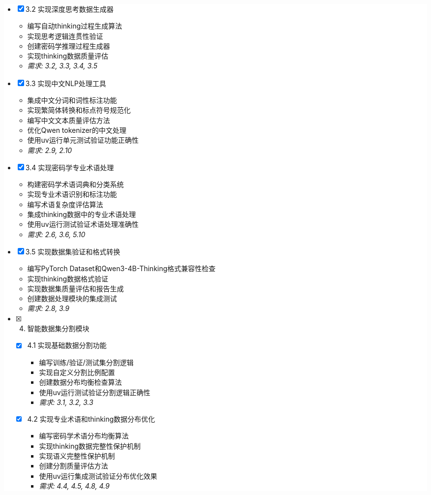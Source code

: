   - [x] 3.2 实现深度思考数据生成器



    - 编写自动thinking过程生成算法
    - 实现思考逻辑连贯性验证
    - 创建密码学推理过程生成器
    - 实现thinking数据质量评估
    - _需求: 3.2, 3.3, 3.4, 3.5_

  - [x] 3.3 实现中文NLP处理工具



    - 集成中文分词和词性标注功能
    - 实现繁简体转换和标点符号规范化
    - 编写中文文本质量评估方法
    - 优化Qwen tokenizer的中文处理
    - 使用uv运行单元测试验证功能正确性
    - _需求: 2.9, 2.10_

  - [x] 3.4 实现密码学专业术语处理





    - 构建密码学术语词典和分类系统
    - 实现专业术语识别和标注功能
    - 编写术语复杂度评估算法
    - 集成thinking数据中的专业术语处理
    - 使用uv运行测试验证术语处理准确性
    - _需求: 2.6, 3.6, 5.10_

  - [x] 3.5 实现数据集验证和格式转换

    - 编写PyTorch Dataset和Qwen3-4B-Thinking格式兼容性检查
    - 实现thinking数据格式验证
    - 实现数据集质量评估和报告生成
    - 创建数据处理模块的集成测试
    - _需求: 2.8, 3.9_

- [x] 4. 智能数据集分割模块




  - [x] 4.1 实现基础数据分割功能


    - 编写训练/验证/测试集分割逻辑
    - 实现自定义分割比例配置
    - 创建数据分布均衡检查算法
    - 使用uv运行测试验证分割逻辑正确性
    - _需求: 3.1, 3.2, 3.3_

  - [x] 4.2 实现专业术语和thinking数据分布优化


    - 编写密码学术语分布均衡算法
    - 实现thinking数据完整性保护机制
    - 实现语义完整性保护机制
    - 创建分割质量评估方法
    - 使用uv运行集成测试验证分布优化效果
    - _需求: 4.4, 4.5, 4.8, 4.9_
